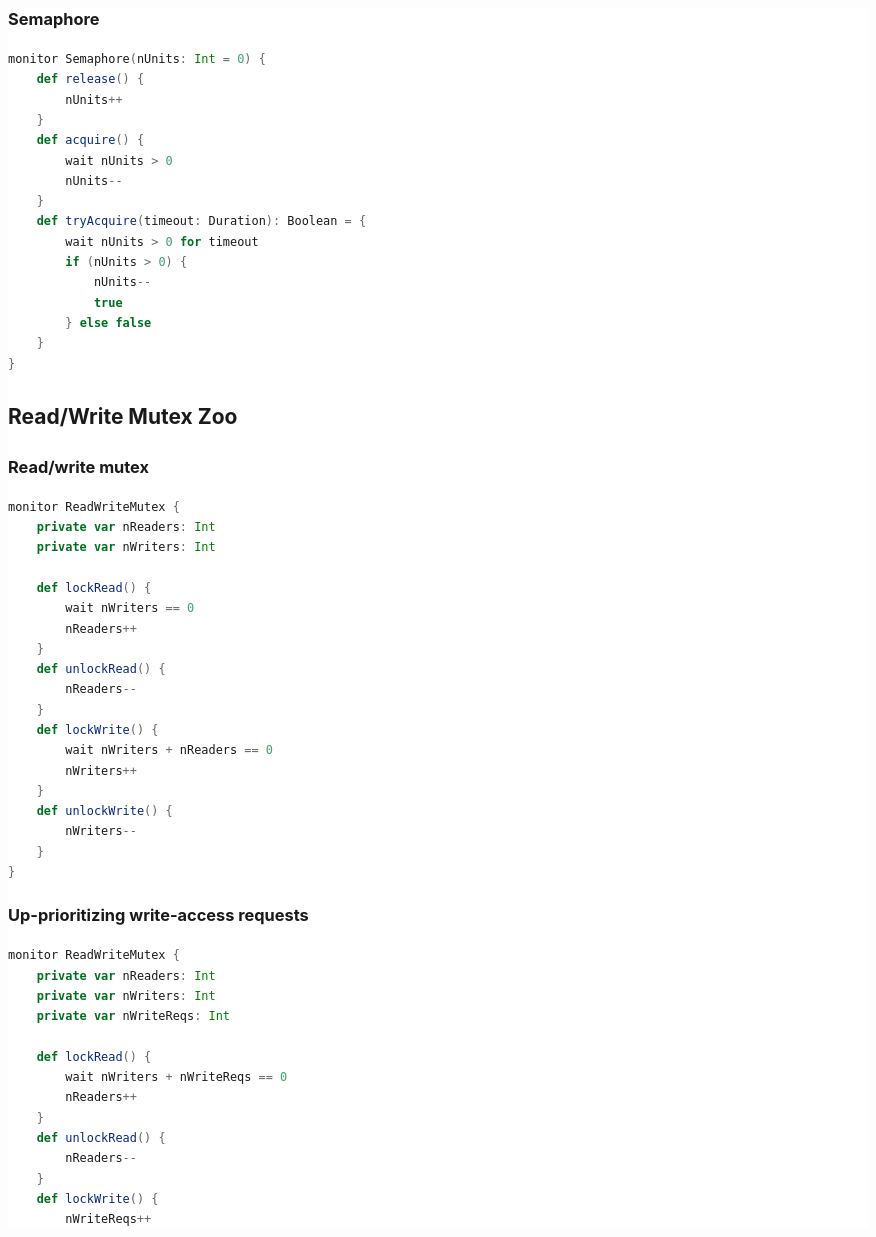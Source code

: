 ### Semaphore

```scala
monitor Semaphore(nUnits: Int = 0) {
	def release() {
		nUnits++
	}
	def acquire() {
		wait nUnits > 0
		nUnits--
	}
	def tryAcquire(timeout: Duration): Boolean = {
		wait nUnits > 0 for timeout
		if (nUnits > 0) {
			nUnits--
			true
        } else false
	}
}
```

## Read/Write Mutex Zoo

### Read/write mutex

```scala
monitor ReadWriteMutex {
	private var nReaders: Int
	private var nWriters: Int

	def lockRead() {
		wait nWriters == 0
		nReaders++
	}
	def unlockRead() {
		nReaders--
	}
	def lockWrite() {
		wait nWriters + nReaders == 0
		nWriters++
	}
	def unlockWrite() {
		nWriters--
	}
}
```

### Up-prioritizing write-access requests

```scala
monitor ReadWriteMutex {
	private var nReaders: Int
	private var nWriters: Int
	private var nWriteReqs: Int

	def lockRead() {
		wait nWriters + nWriteReqs == 0
		nReaders++
	}
	def unlockRead() {
		nReaders--
	}
	def lockWrite() {
		nWriteReqs++
```